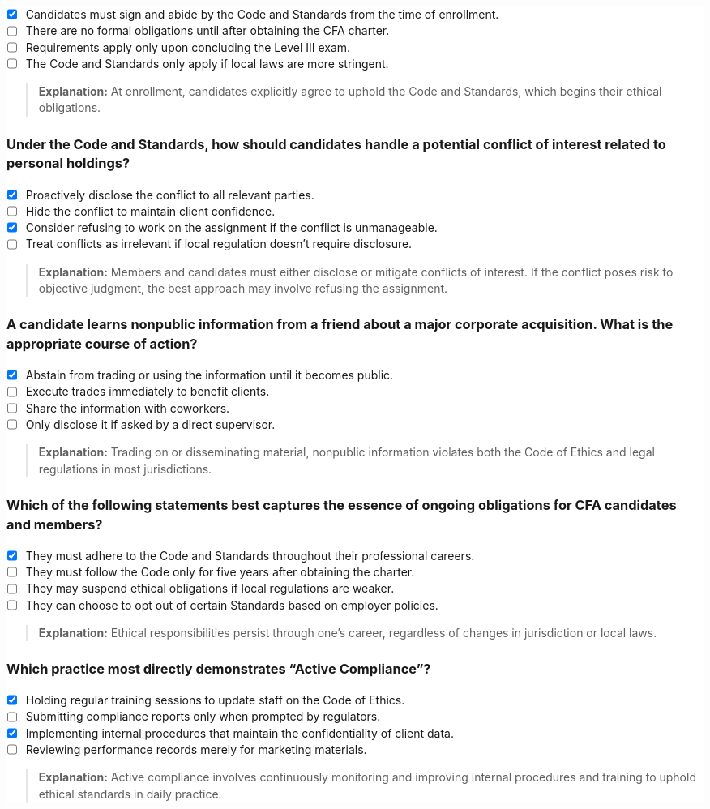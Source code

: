 - [x] Candidates must sign and abide by the Code and Standards from the time of enrollment.  
- [ ] There are no formal obligations until after obtaining the CFA charter.  
- [ ] Requirements apply only upon concluding the Level III exam.  
- [ ] The Code and Standards only apply if local laws are more stringent.  

> **Explanation:** At enrollment, candidates explicitly agree to uphold the Code and Standards, which begins their ethical obligations.

### Under the Code and Standards, how should candidates handle a potential conflict of interest related to personal holdings?

- [x] Proactively disclose the conflict to all relevant parties.  
- [ ] Hide the conflict to maintain client confidence.  
- [x] Consider refusing to work on the assignment if the conflict is unmanageable.  
- [ ] Treat conflicts as irrelevant if local regulation doesn’t require disclosure.  

> **Explanation:** Members and candidates must either disclose or mitigate conflicts of interest. If the conflict poses risk to objective judgment, the best approach may involve refusing the assignment.

### A candidate learns nonpublic information from a friend about a major corporate acquisition. What is the appropriate course of action?

- [x] Abstain from trading or using the information until it becomes public.  
- [ ] Execute trades immediately to benefit clients.  
- [ ] Share the information with coworkers.  
- [ ] Only disclose it if asked by a direct supervisor.  

> **Explanation:** Trading on or disseminating material, nonpublic information violates both the Code of Ethics and legal regulations in most jurisdictions.

### Which of the following statements best captures the essence of ongoing obligations for CFA candidates and members?

- [x] They must adhere to the Code and Standards throughout their professional careers.  
- [ ] They must follow the Code only for five years after obtaining the charter.  
- [ ] They may suspend ethical obligations if local regulations are weaker.  
- [ ] They can choose to opt out of certain Standards based on employer policies.  

> **Explanation:** Ethical responsibilities persist through one’s career, regardless of changes in jurisdiction or local laws.

### Which practice most directly demonstrates “Active Compliance”?

- [x] Holding regular training sessions to update staff on the Code of Ethics.  
- [ ] Submitting compliance reports only when prompted by regulators.  
- [x] Implementing internal procedures that maintain the confidentiality of client data.  
- [ ] Reviewing performance records merely for marketing materials.  

> **Explanation:** Active compliance involves continuously monitoring and improving internal procedures and training to uphold ethical standards in daily practice.

